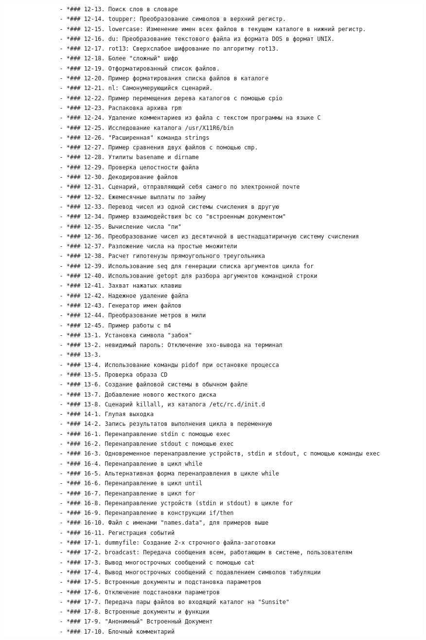                     - *### 12-13. Поиск слов в словаре
                    - *### 12-14. toupper: Преобразование символов в верхний регистр.
                    - *### 12-15. lowercase: Изменение имен всех файлов в текущем каталоге в нижний регистр.
                    - *### 12-16. du: Преобразование текстового файла из формата DOS в формат UNIX.
                    - *### 12-17. rot13: Сверхслабое шифрование по алгоритму rot13.
                    - *### 12-18. Более "сложный" шифр
                    - *### 12-19. Отформатированный список файлов.
                    - *### 12-20. Пример форматирования списка файлов в каталоге
                    - *### 12-21. nl: Самонумерующийся сценарий.
                    - *### 12-22. Пример перемещения дерева каталогов с помощью cpio
                    - *### 12-23. Распаковка архива rpm
                    - *### 12-24. Удаление комментариев из файла с текстом программы на языке C
                    - *### 12-25. Исследование каталога /usr/X11R6/bin
                    - *### 12-26. "Расширенная" команда strings
                    - *### 12-27. Пример сравнения двух файлов с помощью cmp.
                    - *### 12-28. Утилиты basename и dirname
                    - *### 12-29. Проверка целостности файла
                    - *### 12-30. Декодирование файлов
                    - *### 12-31. Сценарий, отправляющий себя самого по электронной почте
                    - *### 12-32. Ежемесячные выплаты по займу
                    - *### 12-33. Перевод чисел из одной системы счисления в другую
                    - *### 12-34. Пример взаимодействия bc со "встроенным документом"
                    - *### 12-35. Вычисление числа "пи"
                    - *### 12-36. Преобразование чисел из десятичной в шестнадцатиричную систему счисления
                    - *### 12-37. Разложение числа на простые множители
                    - *### 12-38. Расчет гипотенузы прямоугольного треугольника
                    - *### 12-39. Использование seq для генерации списка аргументов цикла for
                    - *### 12-40. Использование getopt для разбора аргументов командной строки
                    - *### 12-41. Захват нажатых клавиш
                    - *### 12-42. Надежное удаление файла
                    - *### 12-43. Генератор имен файлов
                    - *### 12-44. Преобразование метров в мили
                    - *### 12-45. Пример работы с m4
                    - *### 13-1. Установка символа "забоя"
                    - *### 13-2. невидимый пароль: Отключение эхо-вывода на терминал
                    - *### 13-3.
                    - *### 13-4. Использование команды pidof при остановке процесса
                    - *### 13-5. Проверка образа CD
                    - *### 13-6. Создание файловой системы в обычном файле
                    - *### 13-7. Добавление нового жесткого диска
                    - *### 13-8. Сценарий killall, из каталога /etc/rc.d/init.d
                    - *### 14-1. Глупая выходка
                    - *### 14-2. Запись результатов выполнения цикла в переменную
                    - *### 16-1. Перенаправление stdin с помощью exec
                    - *### 16-2. Перенаправление stdout с помощью exec
                    - *### 16-3. Одновременное перенаправление устройств, stdin и stdout, с помощью команды exec
                    - *### 16-4. Перенаправление в цикл while
                    - *### 16-5. Альтернативная форма перенаправления в цикле while
                    - *### 16-6. Перенаправление в цикл until
                    - *### 16-7. Перенаправление в цикл for
                    - *### 16-8. Перенаправление устройств (stdin и stdout) в цикле for
                    - *### 16-9. Перенаправление в конструкции if/then
                    - *### 16-10. Файл с именами "names.data", для примеров выше
                    - *### 16-11. Регистрация событий
                    - *### 17-1. dummyfile: Создание 2-х строчного файла-заготовки
                    - *### 17-2. broadcast: Передача сообщения всем, работающим в системе, пользователям
                    - *### 17-3. Вывод многострочных сообщений с помощью cat
                    - *### 17-4. Вывод многострочных сообщений с подавлением символов табуляции
                    - *### 17-5. Встроенные документы и подстановка параметров
                    - *### 17-6. Отключение подстановки параметров
                    - *### 17-7. Передача пары файлов во входящий каталог на "Sunsite"
                    - *### 17-8. Встроенные документы и функции
                    - *### 17-9. "Анонимный" Встроенный Документ
                    - *### 17-10. Блочный комментарий